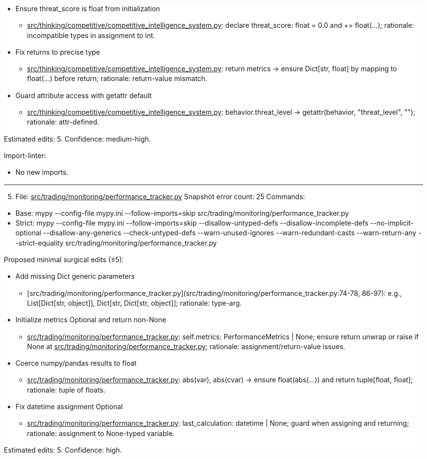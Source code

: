 - Ensure threat_score is float from initialization
  - [src/thinking/competitive/competitive_intelligence_system.py](src/thinking/competitive/competitive_intelligence_system.py:369-372): declare threat_score: float = 0.0 and += float(...); rationale: incompatible types in assignment to int.

- Fix returns to precise type
  - [src/thinking/competitive/competitive_intelligence_system.py](src/thinking/competitive/competitive_intelligence_system.py:327): return metrics -> ensure Dict[str, float] by mapping to float(...) before return; rationale: return-value mismatch.

- Guard attribute access with getattr default
  - [src/thinking/competitive/competitive_intelligence_system.py](src/thinking/competitive/competitive_intelligence_system.py:532): behavior.threat_level -> getattr(behavior, "threat_level", ""); rationale: attr-defined.

Estimated edits: 5. Confidence: medium-high.

Import-linter:
- No new imports.

---

5) File: [src/trading/monitoring/performance_tracker.py](src/trading/monitoring/performance_tracker.py:1)
Snapshot error count: 25
Commands:
- Base: mypy --config-file mypy.ini --follow-imports=skip src/trading/monitoring/performance_tracker.py
- Strict: mypy --config-file mypy.ini --follow-imports=skip --disallow-untyped-defs --disallow-incomplete-defs --no-implicit-optional --disallow-any-generics --check-untyped-defs --warn-unused-ignores --warn-redundant-casts --warn-return-any --strict-equality src/trading/monitoring/performance_tracker.py

Proposed minimal surgical edits (≤5):
- Add missing Dict generic parameters
  - [src/trading/monitoring/performance_tracker.py](src/trading/monitoring/performance_tracker.py:74-78, 86-97): e.g., List[Dict[str, object]], Dict[str, Dict[str, object]]; rationale: type-arg.

- Initialize metrics Optional and return non-None
  - [src/trading/monitoring/performance_tracker.py](src/trading/monitoring/performance_tracker.py:202-213): self.metrics: PerformanceMetrics | None; ensure return unwrap or raise if None at [src/trading/monitoring/performance_tracker.py](src/trading/monitoring/performance_tracker.py:233); rationale: assignment/return-value issues.

- Coerce numpy/pandas results to float
  - [src/trading/monitoring/performance_tracker.py](src/trading/monitoring/performance_tracker.py:323): abs(var), abs(cvar) -> ensure float(abs(...)) and return tuple[float, float]; rationale: tuple of floats.

- Fix datetime assignment Optional
  - [src/trading/monitoring/performance_tracker.py](src/trading/monitoring/performance_tracker.py:228-233): last_calculation: datetime | None; guard when assigning and returning; rationale: assignment to None-typed variable.

Estimated edits: 5. Confidence: high.
